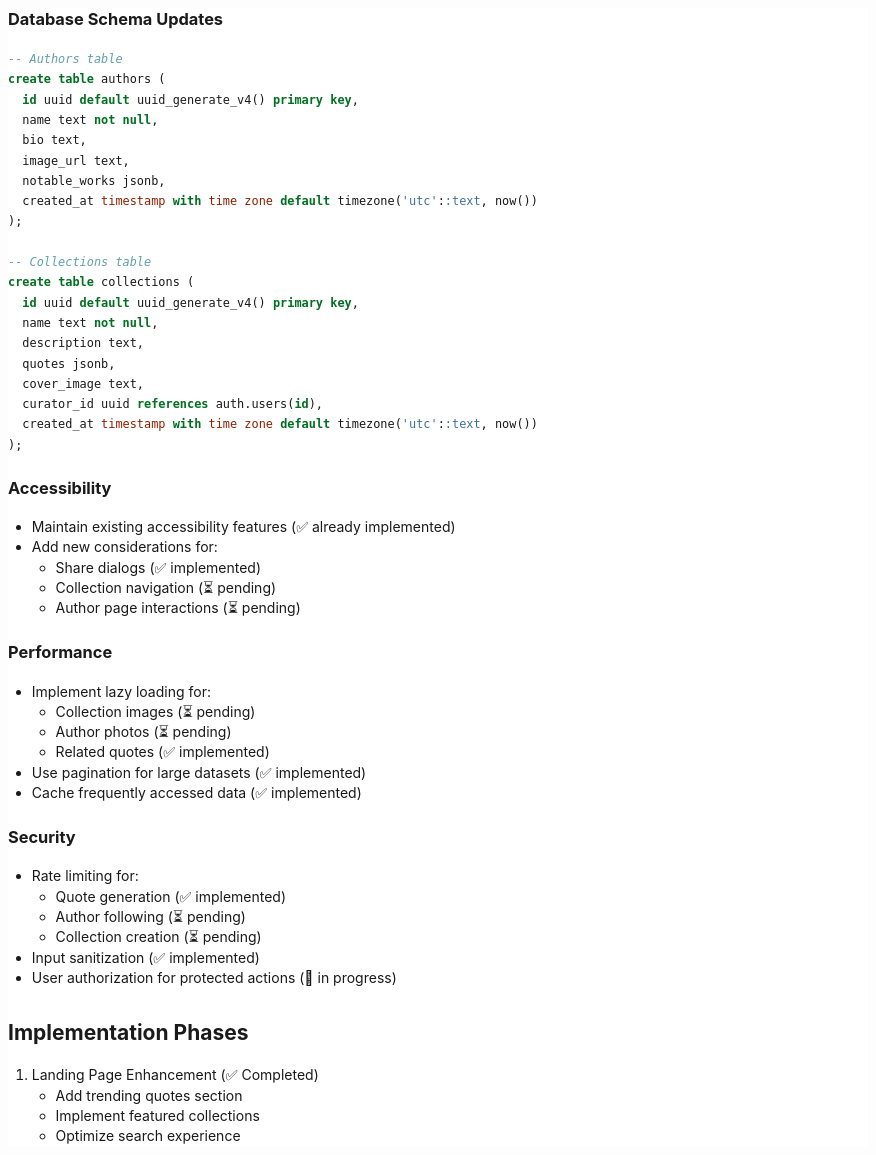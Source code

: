 ### Database Schema Updates
```sql
-- Authors table
create table authors (
  id uuid default uuid_generate_v4() primary key,
  name text not null,
  bio text,
  image_url text,
  notable_works jsonb,
  created_at timestamp with time zone default timezone('utc'::text, now())
);

-- Collections table
create table collections (
  id uuid default uuid_generate_v4() primary key,
  name text not null,
  description text,
  quotes jsonb,
  cover_image text,
  curator_id uuid references auth.users(id),
  created_at timestamp with time zone default timezone('utc'::text, now())
);
```

### Accessibility
- Maintain existing accessibility features (✅ already implemented)
- Add new considerations for:
  - Share dialogs (✅ implemented)
  - Collection navigation (⏳ pending)
  - Author page interactions (⏳ pending)

### Performance
- Implement lazy loading for:
  - Collection images (⏳ pending)
  - Author photos (⏳ pending)
  - Related quotes (✅ implemented)
- Use pagination for large datasets (✅ implemented)
- Cache frequently accessed data (✅ implemented)

### Security
- Rate limiting for:
  - Quote generation (✅ implemented)
  - Author following (⏳ pending)
  - Collection creation (⏳ pending)
- Input sanitization (✅ implemented)
- User authorization for protected actions (🔄 in progress)

## Implementation Phases

1. Landing Page Enhancement (✅ Completed)
   - Add trending quotes section
   - Implement featured collections
   - Optimize search experience
